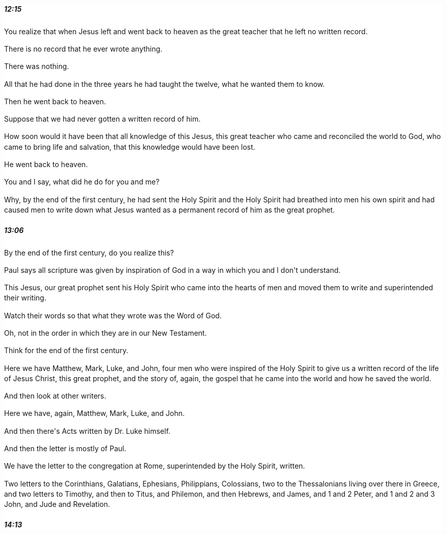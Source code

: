 ##### 12:15

You realize that when Jesus left and went back to heaven as the great teacher that he left no written record.

There is no record that he ever wrote anything.

There was nothing.

All that he had done in the three years he had taught the twelve, what he wanted them to know.

Then he went back to heaven.

Suppose that we had never gotten a written record of him.

How soon would it have been that all knowledge of this Jesus, this great teacher who came and reconciled the world to God, who came to bring life and salvation, that this knowledge would have been lost.

He went back to heaven.

You and I say, what did he do for you and me?

Why, by the end of the first century, he had sent the Holy Spirit and the Holy Spirit had breathed into men his own spirit and had caused men to write down what Jesus wanted as a permanent record of him as the great prophet.

##### 13:06

By the end of the first century, do you realize this?

Paul says all scripture was given by inspiration of God in a way in which you and I don't understand.

This Jesus, our great prophet sent his Holy Spirit who came into the hearts of men and moved them to write and superintended their writing.

Watch their words so that what they wrote was the Word of God.

Oh, not in the order in which they are in our New Testament.

Think for the end of the first century.

Here we have Matthew, Mark, Luke, and John, four men who were inspired of the Holy Spirit to give us a written record of the life of Jesus Christ, this great prophet, and the story of, again, the gospel that he came into the world and how he saved the world.

And then look at other writers.

Here we have, again, Matthew, Mark, Luke, and John.

And then there's Acts written by Dr. Luke himself.

And then the letter is mostly of Paul.

We have the letter to the congregation at Rome, superintended by the Holy Spirit, written.

Two letters to the Corinthians, Galatians, Ephesians, Philippians, Colossians, two to the Thessalonians living over there in Greece, and two letters to Timothy, and then to Titus, and Philemon, and then Hebrews, and James, and 1 and 2 Peter, and 1 and 2 and 3 John, and Jude and Revelation.

##### 14:13
